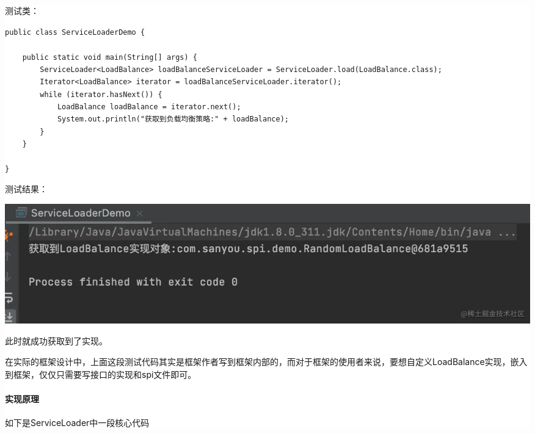测试类：

```plain
public class ServiceLoaderDemo {

    public static void main(String[] args) {
        ServiceLoader<LoadBalance> loadBalanceServiceLoader = ServiceLoader.load(LoadBalance.class);
        Iterator<LoadBalance> iterator = loadBalanceServiceLoader.iterator();
        while (iterator.hasNext()) {
            LoadBalance loadBalance = iterator.next();
            System.out.println("获取到负载均衡策略:" + loadBalance);
        }
    }

}
```

测试结果：

![1731848535786-a63ac8b0-e41b-4939-9110-0a740bc4477d.webp](./img/anE4VLmyxv9goG_z/1731848535786-a63ac8b0-e41b-4939-9110-0a740bc4477d-752913.webp)

此时就成功获取到了实现。

在实际的框架设计中，上面这段测试代码其实是框架作者写到框架内部的，而对于框架的使用者来说，要想自定义LoadBalance实现，嵌入到框架，仅仅只需要写接口的实现和spi文件即可。

#### 实现原理
如下是ServiceLoader中一段核心代码
